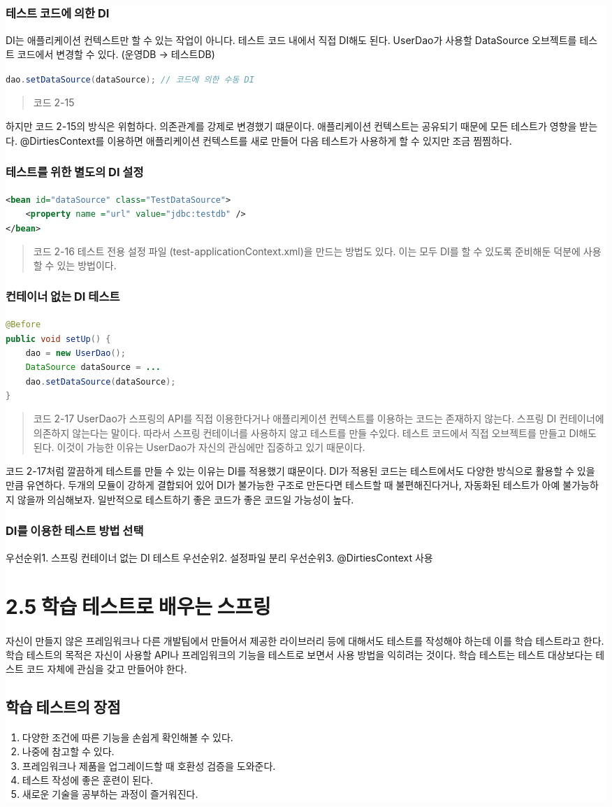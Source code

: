 ### 테스트 코드에 의한 DI
DI는 애플리케이션 컨텍스트만 할 수 있는 작업이 아니다. 테스트 코드 내에서 직접 DI해도 된다. UserDao가 사용할 DataSource 오브젝트를 테스트 코드에서 변경할 수 있다. (운영DB -> 테스트DB)

```java 
dao.setDataSource(dataSource); // 코드에 의한 수동 DI 
```
> 코드 2-15

하지만 코드 2-15의 방식은 위험하다. 의존관계를 강제로 변경했기 떄문이다. 애플리케이션 컨텍스트는 공유되기 때문에 모든 테스트가 영향을 받는다.
@DirtiesContext를 이용하면 애플리케이션 컨텍스트를 새로 만들어 다음 테스트가 사용하게 할 수 있지만 조금 찜찜하다.

### 테스트를 위한 별도의 DI 설정
```xml
<bean id="dataSource" class="TestDataSource">
    <property name ="url" value="jdbc:testdb" />
</bean>
```
> 코드 2-16
테스트 전용 설정 파일 (test-applicationContext.xml)을 만드는 방법도 있다. 이는 모두 DI를 할 수 있도록 준비해둔 덕분에 사용할 수 있는 방법이다. 

### 컨테이너 없는 DI 테스트 
```java
@Before
public void setUp() {
    dao = new UserDao();
    DataSource dataSource = ...
    dao.setDataSource(dataSource);
}
```
> 코드 2-17
UserDao가 스프링의 API를 직접 이용한다거나 애플리케이션 컨텍스트를 이용하는 코드는 존재하지 않는다. 스프링 DI 컨테이너에 의존하지 않는다는 말이다. 
따라서 스프링 컨테이너를 사용하지 않고 테스트를 만들 수있다. 테스트 코드에서 직접 오브젝트를 만들고 DI해도 된다.
이것이 가능한 이유는 UserDao가 자신의 관심에만 집중하고 있기 때문이다.

코드 2-17처럼 깔끔하게 테스트를 만들 수 있는 이유는 DI를 적용했기 떄문이다. DI가 적용된 코드는 테스트에서도 다양한 방식으로 활용할 수 있을 만큼 유연하다. 두개의 모듈이 강하게 결합되어 있어 DI가 불가능한 구조로 만든다면 테스트할 때 불편해진다거나, 자동화된 테스트가 아예 불가능하지 않을까 의심해보자. 일반적으로 테스트하기 좋은 코드가 좋은 코드일 가능성이 높다.

### DI를 이용한 테스트 방법 선택
우선순위1. 스프링 컨테이너 없는 DI 테스트
우선순위2. 설정파일 분리
우선순위3. @DirtiesContext 사용

# 2.5 학습 테스트로 배우는 스프링
자신이 만들지 않은 프레임워크나 다른 개발팀에서 만들어서 제공한 라이브러리 등에 대해서도 테스트를 작성해야 하는데 이를 학습 테스트라고 한다.
학습 테스트의 목적은 자신이 사용할 API나 프레임워크의 기능을 테스트로 보면서 사용 방법을 익히려는 것이다. 학습 테스트는 테스트 대상보다는 테스트 코드 자체에 관심을 갖고 만들어야 한다.

## 학습 테스트의 장점 
1. 다양한 조건에 따른 기능을 손쉽게 확인해볼 수 있다.
2. 나중에 참고할 수 있다.
3. 프레임워크나 제품을 업그레이드할 때 호환성 검증을 도와준다.
4. 테스트 작성에 좋은 훈련이 된다.
5. 새로운 기술을 공부하는 과정이 즐거워진다.
